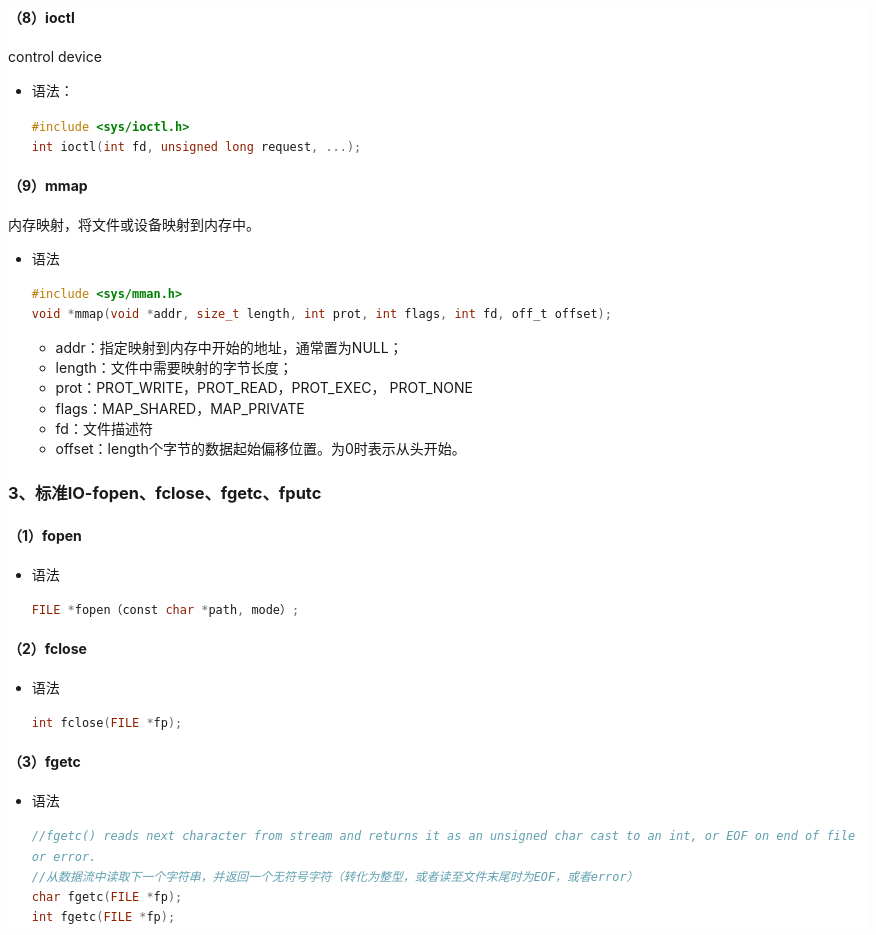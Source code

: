 #### （8）ioctl

control device

- 语法：

  ```c
  #include <sys/ioctl.h>
  int ioctl(int fd, unsigned long request, ...);
  ```

#### （9）mmap

内存映射，将文件或设备映射到内存中。

- 语法

  ```c
  #include <sys/mman.h>
  void *mmap(void *addr, size_t length, int prot, int flags, int fd, off_t offset);
  ```

  - addr：指定映射到内存中开始的地址，通常置为NULL；
  - length：文件中需要映射的字节长度；
  - prot：PROT_WRITE，PROT_READ，PROT_EXEC， PROT_NONE
  - flags：MAP_SHARED，MAP_PRIVATE
  - fd：文件描述符
  - offset：length个字节的数据起始偏移位置。为0时表示从头开始。

### 3、标准IO-fopen、fclose、fgetc、fputc

#### （1）fopen

- 语法

  ```c
  FILE *fopen（const char *path, mode）;
  ```

  



#### （2）fclose

- 语法

  ```c
  int fclose(FILE *fp);
  ```



#### （3）fgetc

- 语法

  ```c
  //fgetc() reads next character from stream and returns it as an unsigned char cast to an int, or EOF on end of file or error.
  //从数据流中读取下一个字符串，并返回一个无符号字符（转化为整型，或者读至文件末尾时为EOF，或者error）
  char fgetc(FILE *fp);
  int fgetc(FILE *fp);
  ```
